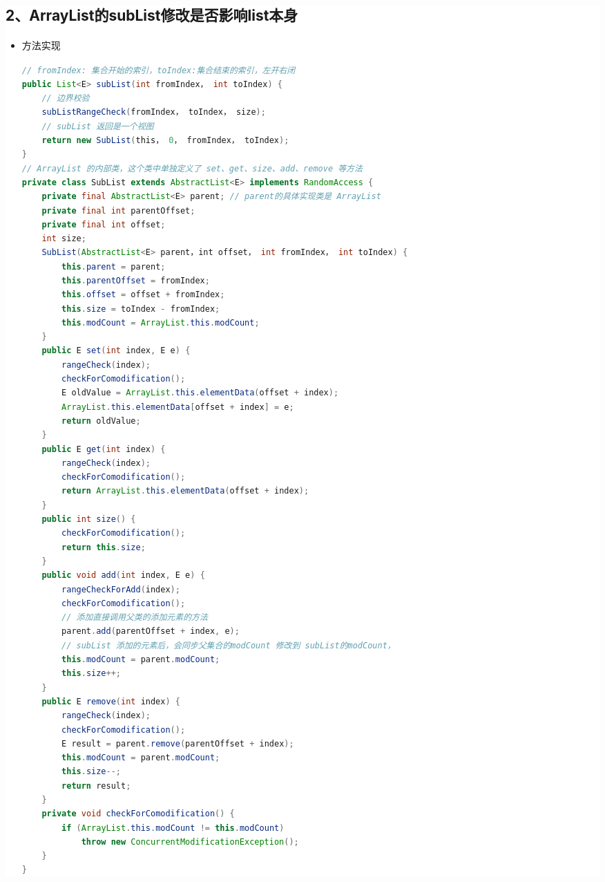 
## 2、ArrayList的subList修改是否影响list本身

- 方法实现
	```java
	// fromIndex: 集合开始的索引，toIndex:集合结束的索引，左开右闭
	public List<E> subList(int fromIndex， int toIndex) {
		// 边界校验
		subListRangeCheck(fromIndex， toIndex， size);
		// subList 返回是一个视图
		return new SubList(this， 0， fromIndex， toIndex);
	}
	// ArrayList 的内部类，这个类中单独定义了 set、get、size、add、remove 等方法
	private class SubList extends AbstractList<E> implements RandomAccess {
		private final AbstractList<E> parent; // parent的具体实现类是 ArrayList
		private final int parentOffset;
		private final int offset;
		int size;
		SubList(AbstractList<E> parent，int offset， int fromIndex， int toIndex) {
			this.parent = parent;
			this.parentOffset = fromIndex;
			this.offset = offset + fromIndex;
			this.size = toIndex - fromIndex;
			this.modCount = ArrayList.this.modCount;
		}
		public E set(int index, E e) {
            rangeCheck(index);
            checkForComodification();
            E oldValue = ArrayList.this.elementData(offset + index);
            ArrayList.this.elementData[offset + index] = e;
            return oldValue;
        }
        public E get(int index) {
            rangeCheck(index);
            checkForComodification();
            return ArrayList.this.elementData(offset + index);
        }
        public int size() {
            checkForComodification();
            return this.size;
        }
        public void add(int index, E e) {
            rangeCheckForAdd(index);
            checkForComodification();
			// 添加直接调用父类的添加元素的方法
            parent.add(parentOffset + index, e);
			// subList 添加的元素后，会同步父集合的modCount 修改到 subList的modCount，
            this.modCount = parent.modCount;
            this.size++;
        }
        public E remove(int index) {
            rangeCheck(index);
            checkForComodification();
            E result = parent.remove(parentOffset + index);
            this.modCount = parent.modCount;
            this.size--;
            return result;
        }
		private void checkForComodification() {
            if (ArrayList.this.modCount != this.modCount)
                throw new ConcurrentModificationException();
        }
	}